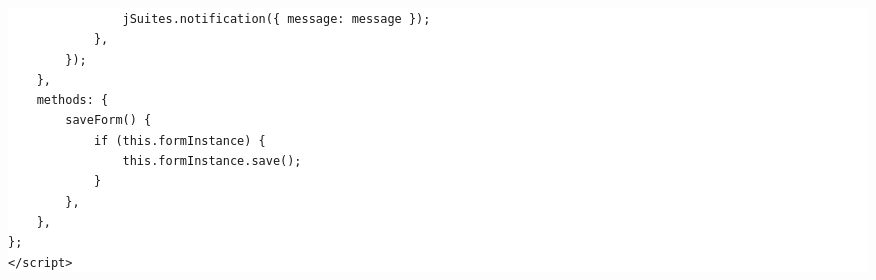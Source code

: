 ```vue
                jSuites.notification({ message: message });
            },
        });
    },
    methods: {
        saveForm() {
            if (this.formInstance) {
                this.formInstance.save();
            }
        },
    },
};
</script>
```


